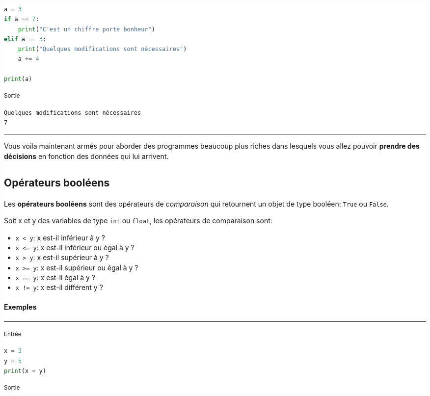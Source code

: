 ```python
a = 3
if a == 7:
    print("C'est un chiffre porte bonheur")
elif a == 3:
    print("Quelques modifications sont nécessaires")
    a += 4

print(a)
```

</div>

<div class="card text-white bg-gradient-light stream-output">
<div class="card-header"><small class="text-muted">Sortie</small></div>

    Quelques modifications sont nécessaires
    7


</div>

-----

Vous voila maintenant armés pour aborder des programmes beaucoup plus riches dans lesquels vous allez pouvoir **prendre des décisions** en fonction des données qui lui arrivent.

## Opérateurs booléens

Les **opérateurs booléens** sont des opérateurs de *comparaison* qui retournent un objet de type booléen: `True` ou `False`.

Soit x et y des variables de type `int` ou `float`, les opérateurs de comparaison sont:

- `x < y`: x est-il inférieur à y ?
- `x <= y`: x est-il inférieur ou égal  à y ?
- `x > y`: x est-il supérieur à y ?
- `x >= y`: x est-il supérieur ou égal à y ?
- `x == y`: x est-il égal à y ?
- `x != y`: x est-il différent y ?

#### Exemples

------

<div class="card text-white bg-gradient-dark">
<div class="card-header"><small class="text-muted">Entrée</small></div>

```python
x = 3
y = 5
print(x < y)
```

</div>

<div class="card text-white bg-gradient-light stream-output">
<div class="card-header"><small class="text-muted">Sortie</small></div>
